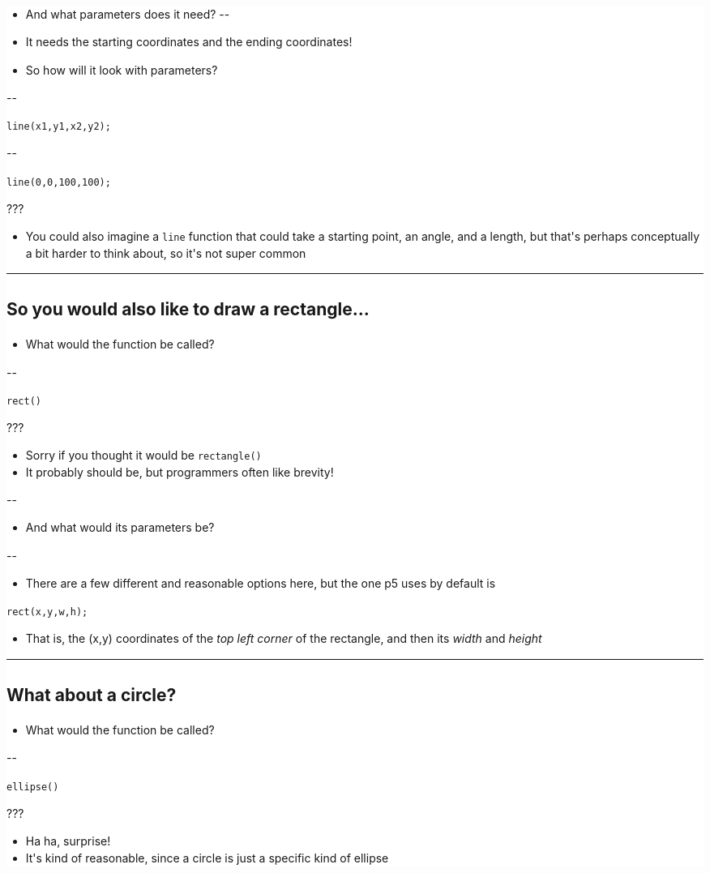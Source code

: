 - And what parameters does it need?
--

- It needs the starting coordinates and the ending coordinates!
- So how will it look with parameters?

--

`line(x1,y1,x2,y2);`

--

`line(0,0,100,100);`

???

- You could also imagine a `line` function that could take a starting point, an angle, and a length, but that's perhaps conceptually a bit harder to think about, so it's not super common

---

## So you would also like to draw a rectangle...

- What would the function be called?

--

`rect()`  

???

- Sorry if you thought it would be `rectangle()`
- It probably should be, but programmers often like brevity!

--

- And what would its parameters be?

--
- There are a few different and reasonable options here, but the one p5 uses by default is

`rect(x,y,w,h);`

- That is, the (x,y) coordinates of the _top left corner_ of the rectangle, and then its _width_ and _height_

---

## What about a circle?

- What would the function be called?

--

`ellipse()`

???

- Ha ha, surprise!
- It's kind of reasonable, since a circle is just a specific kind of ellipse
